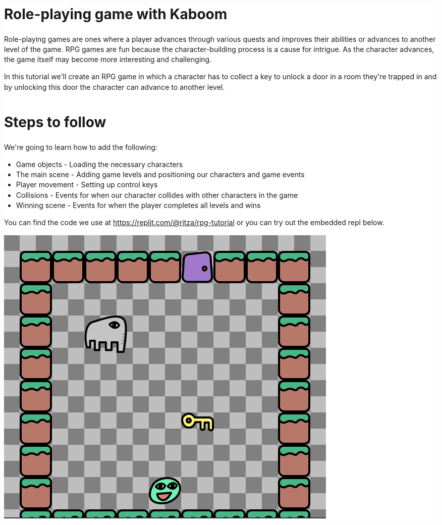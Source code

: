 # Role-playing game with Kaboom

Role-playing games are ones where a player advances through various quests and improves their abilities or advances to another level of the game. RPG games are fun because the character-building process is a cause for intrigue. As the character advances, the game itself may become more interesting and challenging.

In this tutorial we'll create an RPG game in which a character has to collect a key to unlock a door in a room they're trapped in and by unlocking this door the character can advance to another level.

# Steps to follow

We're going to learn how to add the following:

- Game objects - Loading the necessary characters
- The main scene - Adding game levels and positioning our characters and game events
- Player movement - Setting up control keys
- Collisions - Events for when our character collides with other characters in the game
- Winning scene - Events for when the player completes all levels and wins

You can find the code we use at https://replit.com/@ritza/rpg-tutorial or you can try out the embedded repl below.

![RPG](tutorials/rpg.png)
